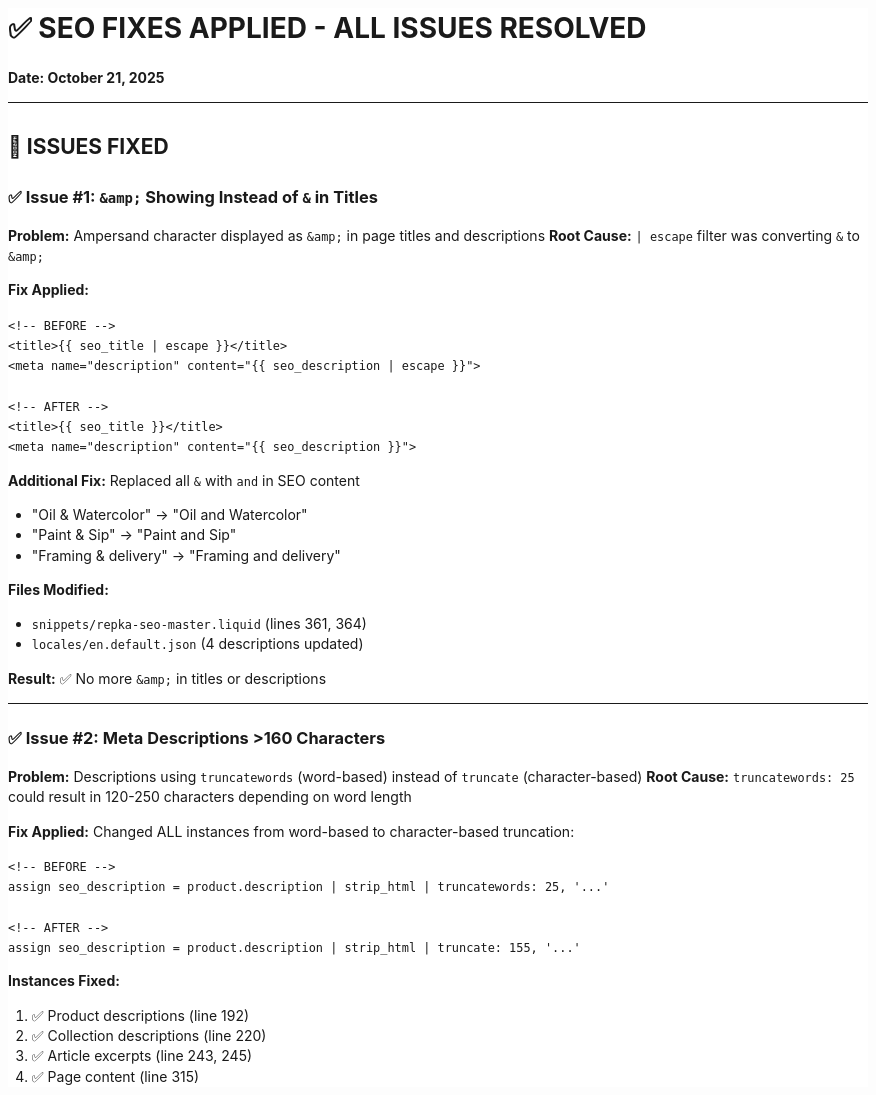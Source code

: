 # ✅ SEO FIXES APPLIED - ALL ISSUES RESOLVED
**Date: October 21, 2025**

---

## 🎯 ISSUES FIXED

### ✅ **Issue #1: `&amp;` Showing Instead of `&` in Titles**
**Problem:** Ampersand character displayed as `&amp;` in page titles and descriptions
**Root Cause:** `| escape` filter was converting `&` to `&amp;`

**Fix Applied:**
```liquid
<!-- BEFORE -->
<title>{{ seo_title | escape }}</title>
<meta name="description" content="{{ seo_description | escape }}">

<!-- AFTER -->
<title>{{ seo_title }}</title>
<meta name="description" content="{{ seo_description }}">
```

**Additional Fix:** Replaced all `&` with `and` in SEO content
- "Oil & Watercolor" → "Oil and Watercolor"
- "Paint & Sip" → "Paint and Sip"  
- "Framing & delivery" → "Framing and delivery"

**Files Modified:**
- `snippets/repka-seo-master.liquid` (lines 361, 364)
- `locales/en.default.json` (4 descriptions updated)

**Result:** ✅ No more `&amp;` in titles or descriptions

---

### ✅ **Issue #2: Meta Descriptions >160 Characters**
**Problem:** Descriptions using `truncatewords` (word-based) instead of `truncate` (character-based)
**Root Cause:** `truncatewords: 25` could result in 120-250 characters depending on word length

**Fix Applied:**
Changed ALL instances from word-based to character-based truncation:

```liquid
<!-- BEFORE -->
assign seo_description = product.description | strip_html | truncatewords: 25, '...'

<!-- AFTER -->
assign seo_description = product.description | strip_html | truncate: 155, '...'
```

**Instances Fixed:**
1. ✅ Product descriptions (line 192)
2. ✅ Collection descriptions (line 220)
3. ✅ Article excerpts (line 243, 245)
4. ✅ Page content (line 315)
